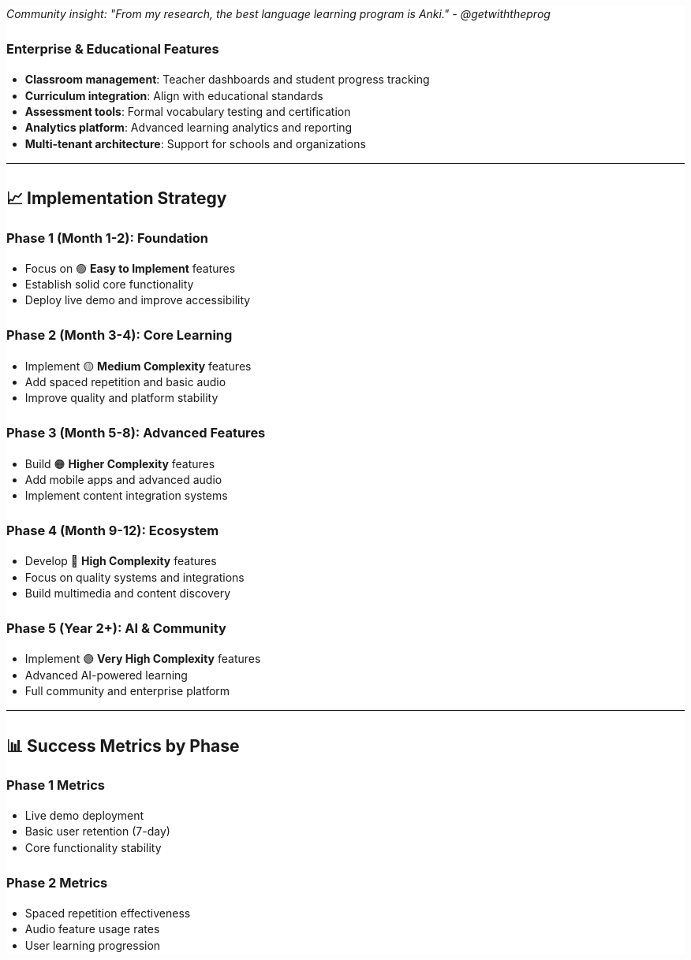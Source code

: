 *Community insight: "From my research, the best language learning program is Anki." - @getwiththeprog*

### **Enterprise & Educational Features**
- **Classroom management**: Teacher dashboards and student progress tracking
- **Curriculum integration**: Align with educational standards
- **Assessment tools**: Formal vocabulary testing and certification
- **Analytics platform**: Advanced learning analytics and reporting
- **Multi-tenant architecture**: Support for schools and organizations

---

## 📈 **Implementation Strategy**

### **Phase 1 (Month 1-2)**: Foundation
- Focus on 🟢 **Easy to Implement** features
- Establish solid core functionality
- Deploy live demo and improve accessibility

### **Phase 2 (Month 3-4)**: Core Learning
- Implement 🟡 **Medium Complexity** features
- Add spaced repetition and basic audio
- Improve quality and platform stability

### **Phase 3 (Month 5-8)**: Advanced Features
- Build 🟠 **Higher Complexity** features
- Add mobile apps and advanced audio
- Implement content integration systems

### **Phase 4 (Month 9-12)**: Ecosystem
- Develop 🔴 **High Complexity** features
- Focus on quality systems and integrations
- Build multimedia and content discovery

### **Phase 5 (Year 2+)**: AI & Community
- Implement 🟣 **Very High Complexity** features
- Advanced AI-powered learning
- Full community and enterprise platform

---

## 📊 **Success Metrics by Phase**

### **Phase 1 Metrics**
- Live demo deployment
- Basic user retention (7-day)
- Core functionality stability

### **Phase 2 Metrics**
- Spaced repetition effectiveness
- Audio feature usage rates
- User learning progression
